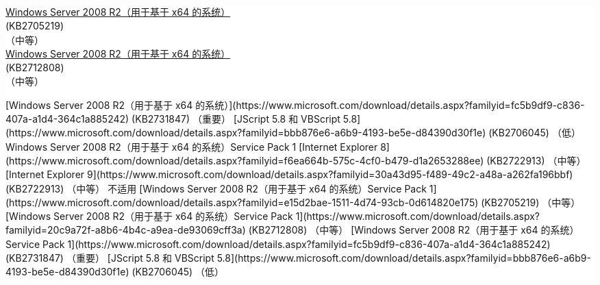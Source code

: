 [Windows Server 2008 R2（用于基于 x64 的系统）](https://www.microsoft.com/download/details.aspx?familyid=e15d2bae-1511-4d74-93cb-0d614820e175)  
(KB2705219)  
（中等）  
[Windows Server 2008 R2（用于基于 x64 的系统）](https://www.microsoft.com/download/details.aspx?familyid=20c9a72f-a8b6-4b4c-a9ea-de93069cff3a)  
(KB2712808)  
（中等）
</td>
<td style="border:1px solid black;">
[Windows Server 2008 R2（用于基于 x64 的系统）](https://www.microsoft.com/download/details.aspx?familyid=fc5b9df9-c836-407a-a1d4-364c1a885242)  
(KB2731847)  
（重要）
</td>
<td style="border:1px solid black;">
[JScript 5.8 和 VBScript 5.8](https://www.microsoft.com/download/details.aspx?familyid=bbb876e6-a6b9-4193-be5e-d84390d30f1e)  
(KB2706045)  
（低）
</td>
</tr>
<tr class="alternateRow">
<td style="border:1px solid black;">
Windows Server 2008 R2（用于基于 x64 的系统）Service Pack 1
</td>
<td style="border:1px solid black;">
[Internet Explorer 8](https://www.microsoft.com/download/details.aspx?familyid=f6ea664b-575c-4cf0-b479-d1a2653288ee)  
(KB2722913)  
（中等）  
[Internet Explorer 9](https://www.microsoft.com/download/details.aspx?familyid=30a43d95-f489-49c2-a48a-a262fa196bbf)  
(KB2722913)  
（中等）
</td>
<td style="border:1px solid black;">
不适用
</td>
<td style="border:1px solid black;">
[Windows Server 2008 R2（用于基于 x64 的系统）Service Pack 1](https://www.microsoft.com/download/details.aspx?familyid=e15d2bae-1511-4d74-93cb-0d614820e175)  
(KB2705219)  
（中等）  
[Windows Server 2008 R2（用于基于 x64 的系统）Service Pack 1](https://www.microsoft.com/download/details.aspx?familyid=20c9a72f-a8b6-4b4c-a9ea-de93069cff3a)  
(KB2712808)  
（中等）
</td>
<td style="border:1px solid black;">
[Windows Server 2008 R2（用于基于 x64 的系统）Service Pack 1](https://www.microsoft.com/download/details.aspx?familyid=fc5b9df9-c836-407a-a1d4-364c1a885242)  
(KB2731847)  
（重要）
</td>
<td style="border:1px solid black;">
[JScript 5.8 和 VBScript 5.8](https://www.microsoft.com/download/details.aspx?familyid=bbb876e6-a6b9-4193-be5e-d84390d30f1e)  
(KB2706045)  
（低）
</td>
</tr>
<tr>
<td style="border:1px solid black;">